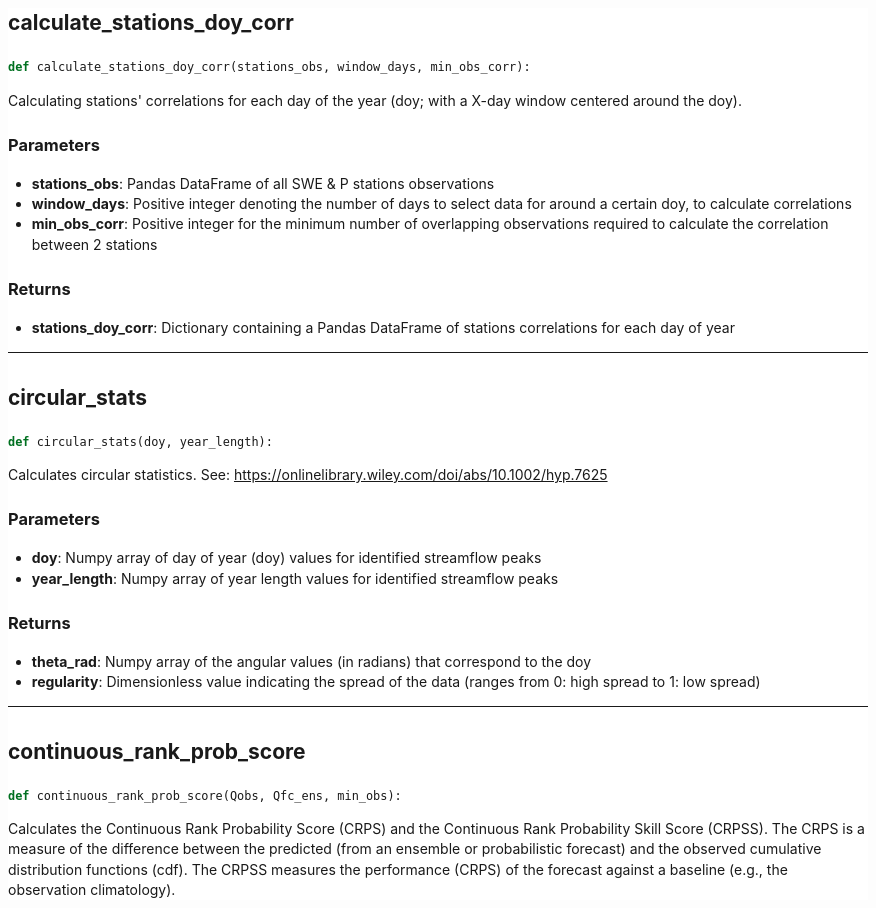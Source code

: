 
## calculate_stations_doy_corr

```python
def calculate_stations_doy_corr(stations_obs, window_days, min_obs_corr):
```

Calculating stations' correlations for each day of the year (doy; with a X-day window centered around the doy).

### Parameters

- **stations_obs**: Pandas DataFrame of all SWE & P stations observations
- **window_days**: Positive integer denoting the number of days to select data for around a certain doy, to calculate correlations
- **min_obs_corr**: Positive integer for the minimum number of overlapping observations required to calculate the correlation between 2 stations

### Returns

- **stations_doy_corr**: Dictionary containing a Pandas DataFrame of stations correlations for each day of year

---

## circular_stats

```python
def circular_stats(doy, year_length):
```

Calculates circular statistics. See: https://onlinelibrary.wiley.com/doi/abs/10.1002/hyp.7625

### Parameters

- **doy**: Numpy array of day of year (doy) values for identified streamflow peaks
- **year_length**: Numpy array of year length values for identified streamflow peaks

### Returns

- **theta_rad**: Numpy array of the angular values (in radians) that correspond to the doy
- **regularity**: Dimensionless value indicating the spread of the data (ranges from 0: high spread to 1: low spread)

---

## continuous_rank_prob_score

```python
def continuous_rank_prob_score(Qobs, Qfc_ens, min_obs):
```

Calculates the Continuous Rank Probability Score (CRPS) and the Continuous Rank Probability Skill Score (CRPSS).
The CRPS is a measure of the difference between the predicted (from an ensemble or probabilistic forecast) and the observed cumulative distribution functions (cdf).
The CRPSS measures the performance (CRPS) of the forecast against a baseline (e.g., the observation climatology).
